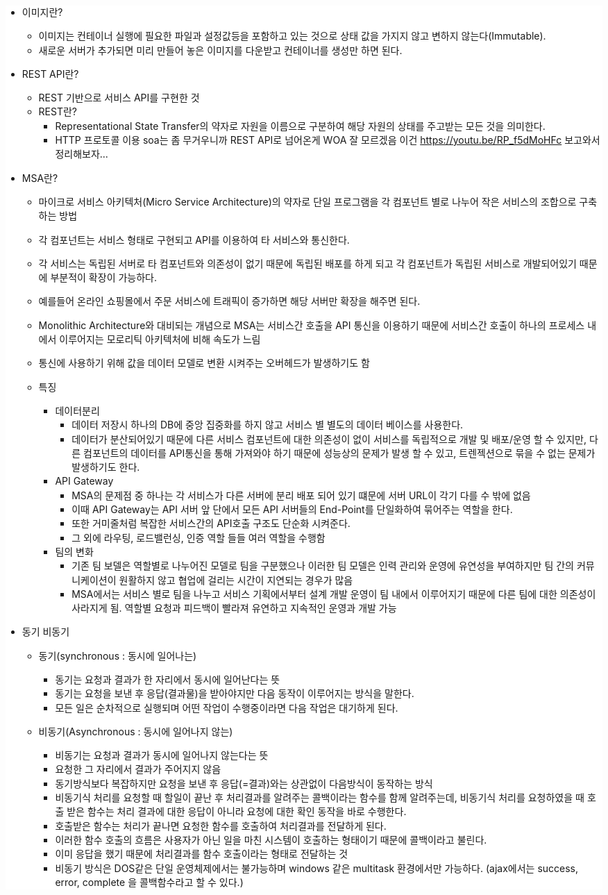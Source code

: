 
- 이미지란?
  - 이미지는 컨테이너 실행에 필요한 파일과 설정값등을 포함하고 있는 것으로 상태 값을 가지지 않고 변하지 않는다(Immutable).
  - 새로운 서버가 추가되면 미리 만들어 놓은 이미지를 다운받고 컨테이너를 생성만 하면 된다.
  

- REST API란? 
  - REST 기반으로 서비스 API를 구현한 것
  - REST란?
    - Representational State Transfer의 약자로 자원을 이름으로 구분하여 해당 자원의 상태를 주고받는 모든 것을 의미한다.
    - HTTP 프로토콜 이용 soa는 좀 무거우니까 REST API로 넘어온게 WOA
    잘 모르겠음 이건 https://youtu.be/RP_f5dMoHFc 보고와서 정리해보자...
  

- MSA란?
  - 마이크로 서비스 아키텍처(Micro Service Architecture)의 약자로 
    단일 프로그램을 각 컴포넌트 별로 나누어 작은 서비스의 조합으로 구축하는 방법
  - 각 컴포넌트는 서비스 형태로 구현되고 API를 이용하여 타 서비스와 통신한다. 
  - 각 서비스는 독립된 서버로 타 컴포넌트와 의존성이 없기 때문에 독립된 배포를 하게 되고
    각 컴포넌트가 독립된 서비스로 개발되어있기 때문에 부분적이 확장이 가능하다.
  - 예를들어 온라인 쇼핑몰에서 주문 서비스에 트래픽이 증가하면 해당 서버만 확장을 해주면 된다.
  - Monolithic Architecture와 대비되는 개념으로 MSA는 서비스간 호출을 API 통신을 이용하기 때문에 
    서비스간 호출이 하나의 프로세스 내에서 이루어지는 모로리틱 아키텍처에 비해 속도가 느림
  - 통신에 사용하기 위해 값을 데이터 모델로 변환 시켜주는 오버헤드가 발생하기도 함
  
  - 특징
    - 데이터분리
      - 데이터 저장시 하나의 DB에 중앙 집중화를 하지 않고 서비스 별 별도의 데이터 베이스를 사용한다.
      - 데이터가 분산되어있기 때문에 다른 서비스 컴포넌트에 대한 의존성이 없이 서비스를 독립적으로 개발 및 배포/운영 할 수 있지만, 
        다른 컴포넌트의 데이터를 API통신을 통해 가져와야 하기 때문에 성능상의 문제가 발생 할 수 있고, 
        트렌젝션으로 묶을 수 없는 문제가 발생하기도 한다.
    - API Gateway
      - MSA의 문제점 중 하나는 각 서비스가 다른 서버에 분리 배포 되어 있기 떄문에 서버 URL이 각기 다를 수 밖에 없음
      - 이때 API Gateway는 API 서버 앞 단에서 모든 API 서버들의 End-Point를 단일화하여 묶어주는 역할을 한다.
      - 또한 거미줄처럼 복잡한 서비스간의 API호출 구조도 단순화 시켜준다.
      - 그 외에 라우팅, 로드밸런싱, 인증 역할 들들 여러 역할을 수행함
    - 팀의 변화
      - 기존 팀 보델은 역할별로 나누어진 모델로 팀을 구분했으나 이러한 팀 모델은 인력 관리와 운영에
        유연성을 부여하지만 팀 간의 커뮤니케이션이 원활하지 않고 협업에 걸리는 시간이 지연되는 경우가 많음
      - MSA에서는 서비스 별로 팀을 나누고 서비스 기획에서부터 설계 개발 운영이 팀 내에서 이루어지기 때문에
        다른 팀에 대한 의존성이 사라지게 됨. 역할별 요청과 피드백이 빨라져 유연하고 지속적인 운영과 개발 가능



- 동기 비동기 
  - 동기(synchronous : 동시에 일어나는)
    - 동기는 요청과 결과가 한 자리에서 동시에 일어난다는 뜻
    - 동기는 요청을 보낸 후 응답(결과물)을 받아야지만 다음 동작이 이루어지는 방식을 말한다. 
    - 모든 일은 순차적으로 실행되며 어떤 작업이 수행중이라면 다음 작업은 대기하게 된다.
    
  - 비동기(Asynchronous : 동시에 일어나지 않는)
    - 비동기는 요청과 결과가 동시에 일어나지 않는다는 뜻 
    - 요청한 그 자리에서 결과가 주어지지 않음
    - 동기방식보다 복잡하지만 요청을 보낸 후 응답(=결과)와는 상관없이 다음방식이 동작하는 방식
    - 비동기식 처리를 요청할 때 할일이 끝난 후  처리결과를 알려주는 콜백이라는 함수를 함께 알려주는데,
      비동기식 처리를 요청하였을 때 호출 받은 함수는 처리 결과에 대한 응답이 아니라 요청에 대한 확인 동작을 바로 수행한다.
    - 호출받은 함수는 처리가 끝나면 요청한 함수를 호출하여 처리결과를 전달하게 된다.
    - 이러한 함수 호출의 흐름은 사용자가 아닌 일을 마친 시스템이 호출하는 형태이기 때문에 콜백이라고 불린다.
    - 이미 응답을 했기 때문에 처리결과를 함수 호출이라는 형태로 전달하는 것
    - 비동기 방식은 DOS같은 단일 운영체제에서는 불가능하며 windows 같은 multitask 환경에서만 가능하다.
      (ajax에서는 success, error, complete 을 콜백함수라고 할 수 있다.)
    
